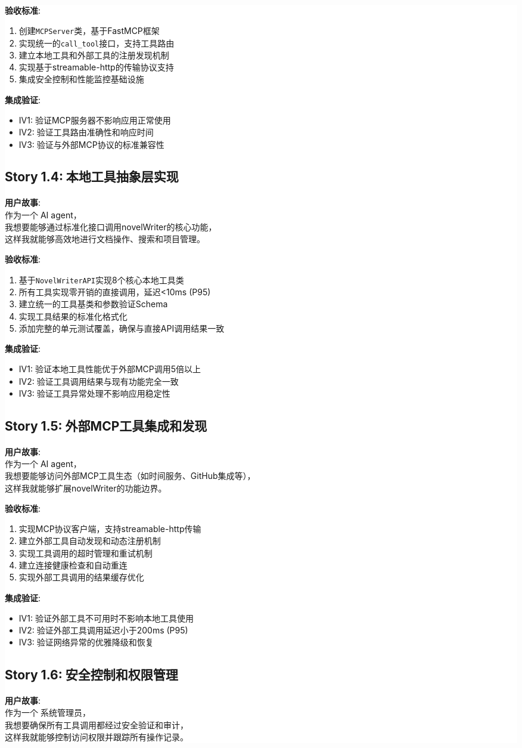 **验收标准**:
1. 创建`MCPServer`类，基于FastMCP框架
2. 实现统一的`call_tool`接口，支持工具路由
3. 建立本地工具和外部工具的注册发现机制
4. 实现基于streamable-http的传输协议支持
5. 集成安全控制和性能监控基础设施

**集成验证**:
- IV1: 验证MCP服务器不影响应用正常使用
- IV2: 验证工具路由准确性和响应时间
- IV3: 验证与外部MCP协议的标准兼容性

## Story 1.4: 本地工具抽象层实现

**用户故事**:  
作为一个 AI agent，  
我想要能够通过标准化接口调用novelWriter的核心功能，  
这样我就能够高效地进行文档操作、搜索和项目管理。

**验收标准**:
1. 基于`NovelWriterAPI`实现8个核心本地工具类
2. 所有工具实现零开销的直接调用，延迟<10ms (P95)
3. 建立统一的工具基类和参数验证Schema
4. 实现工具结果的标准化格式化
5. 添加完整的单元测试覆盖，确保与直接API调用结果一致

**集成验证**:
- IV1: 验证本地工具性能优于外部MCP调用5倍以上
- IV2: 验证工具调用结果与现有功能完全一致
- IV3: 验证工具异常处理不影响应用稳定性

## Story 1.5: 外部MCP工具集成和发现

**用户故事**:  
作为一个 AI agent，  
我想要能够访问外部MCP工具生态（如时间服务、GitHub集成等），  
这样我就能够扩展novelWriter的功能边界。

**验收标准**:
1. 实现MCP协议客户端，支持streamable-http传输
2. 建立外部工具自动发现和动态注册机制
3. 实现工具调用的超时管理和重试机制
4. 建立连接健康检查和自动重连
5. 实现外部工具调用的结果缓存优化

**集成验证**:
- IV1: 验证外部工具不可用时不影响本地工具使用
- IV2: 验证外部工具调用延迟小于200ms (P95)
- IV3: 验证网络异常的优雅降级和恢复

## Story 1.6: 安全控制和权限管理

**用户故事**:  
作为一个 系统管理员，  
我想要确保所有工具调用都经过安全验证和审计，  
这样我就能够控制访问权限并跟踪所有操作记录。
